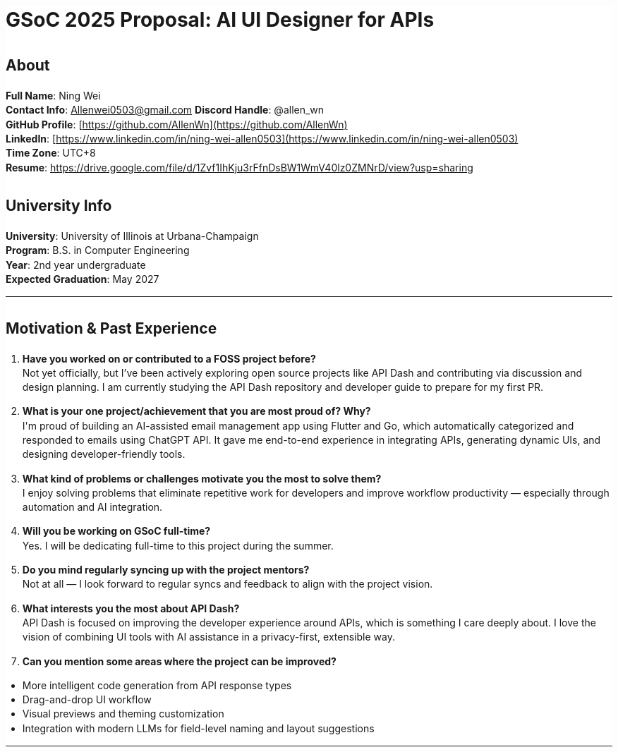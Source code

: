 # GSoC 2025 Proposal: AI UI Designer for APIs

## About

**Full Name**: Ning Wei  
**Contact Info**: Allenwei0503@gmail.com 
**Discord Handle**: @allen_wn  
**GitHub Profile**: [https://github.com/AllenWn](https://github.com/AllenWn)  
**LinkedIn**: [https://www.linkedin.com/in/ning-wei-allen0503](https://www.linkedin.com/in/ning-wei-allen0503)  
**Time Zone**: UTC+8  
**Resume**: https://drive.google.com/file/d/1Zvf1IhKju3rFfnDsBW1WmV40lz0ZMNrD/view?usp=sharing

## University Info

**University**: University of Illinois at Urbana-Champaign  
**Program**: B.S. in Computer Engineering  
**Year**: 2nd year undergraduate  
**Expected Graduation**: May 2027

---

## Motivation & Past Experience

1. **Have you worked on or contributed to a FOSS project before?**  
Not yet officially, but I’ve been actively exploring open source projects like API Dash and contributing via discussion and design planning. I am currently studying the API Dash repository and developer guide to prepare for my first PR.

2. **What is your one project/achievement that you are most proud of? Why?**  
I'm proud of building an AI-assisted email management app using Flutter and Go, which automatically categorized and responded to emails using ChatGPT API. It gave me end-to-end experience in integrating APIs, generating dynamic UIs, and designing developer-friendly tools.

3. **What kind of problems or challenges motivate you the most to solve them?**  
I enjoy solving problems that eliminate repetitive work for developers and improve workflow productivity — especially through automation and AI integration.

4. **Will you be working on GSoC full-time?**  
Yes. I will be dedicating full-time to this project during the summer.

5. **Do you mind regularly syncing up with the project mentors?**  
Not at all — I look forward to regular syncs and feedback to align with the project vision.

6. **What interests you the most about API Dash?**  
API Dash is focused on improving the developer experience around APIs, which is something I care deeply about. I love the vision of combining UI tools with AI assistance in a privacy-first, extensible way.

7. **Can you mention some areas where the project can be improved?**  
- More intelligent code generation from API response types  
- Drag-and-drop UI workflow  
- Visual previews and theming customization  
- Integration with modern LLMs for field-level naming and layout suggestions

---